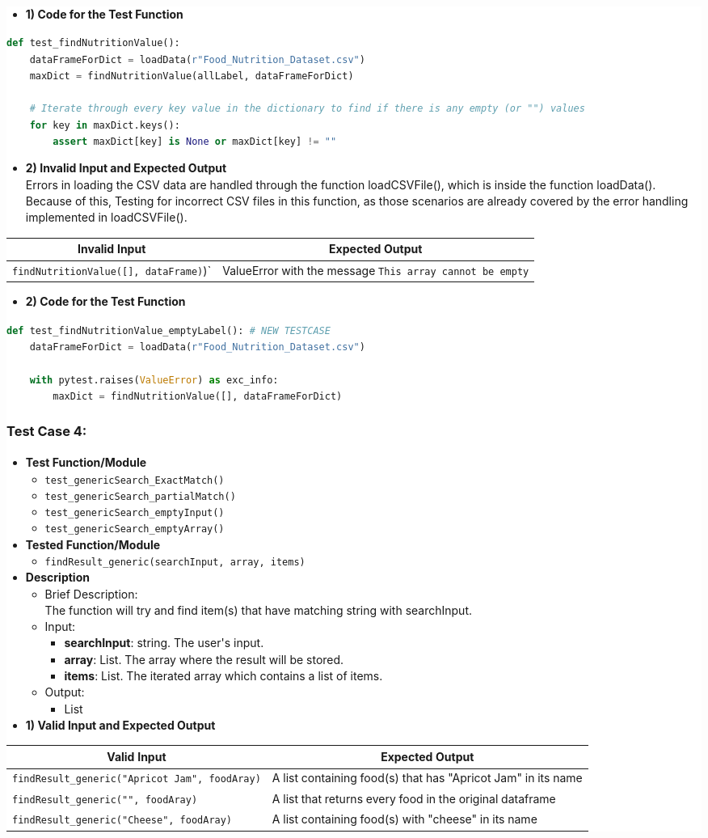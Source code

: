 - **1) Code for the Test Function**
```python
def test_findNutritionValue():
    dataFrameForDict = loadData(r"Food_Nutrition_Dataset.csv")
    maxDict = findNutritionValue(allLabel, dataFrameForDict)

    # Iterate through every key value in the dictionary to find if there is any empty (or "") values
    for key in maxDict.keys():
        assert maxDict[key] is None or maxDict[key] != ""
```
- **2) Invalid Input and Expected Output** \
Errors in loading the CSV data are handled through the function loadCSVFile(), which is inside the function loadData(). Because of this, Testing for incorrect CSV files in this function, as those scenarios are already covered by the error handling implemented in loadCSVFile().

| **Invalid Input**                     | **Expected Output**                                      |
|---------------------------------------|----------------------------------------------------------|
| `findNutritionValue([], dataFrame)`)` | ValueError with the message `This array cannot be empty` |

- **2) Code for the Test Function**
```python
def test_findNutritionValue_emptyLabel(): # NEW TESTCASE
    dataFrameForDict = loadData(r"Food_Nutrition_Dataset.csv")

    with pytest.raises(ValueError) as exc_info:
        maxDict = findNutritionValue([], dataFrameForDict)
```

### Test Case 4:
- **Test Function/Module**
  - `test_genericSearch_ExactMatch()`
  - `test_genericSearch_partialMatch()`
  - `test_genericSearch_emptyInput()`
  - `test_genericSearch_emptyArray()`
- **Tested Function/Module**
  - `findResult_generic(searchInput, array, items)`
- **Description**
  - Brief Description:\
    The function will try and find item(s) that have matching string with searchInput.
  - Input:
    - **searchInput**: string. The user's input.
    - **array**: List. The array where the result will be stored.
    - **items**: List. The iterated array which contains a list of items.
  - Output:
    - List
- **1) Valid Input and Expected Output**  

| **Valid Input**                                    | **Expected Output**                                          |
|----------------------------------------------------|--------------------------------------------------------------|
| `findResult_generic("Apricot Jam", foodAray)` | A list containing food(s) that has "Apricot Jam" in its name |
| `findResult_generic("", foodAray)`           | A list that returns every food in the original dataframe     |
| `findResult_generic("Cheese", foodAray)`    | A list containing food(s) with "cheese" in its name          |


[//]: # (Please provide your GitHub repository link.)
[//]: # (The testing report should focus solely on <span style="color:red"> testing all the self-defined functions related to )
[//]: # (the five required features.</span> There is no need to test the GUI components. Therefore, it is essential to decouple your code and separate the logic from the GUI-related code.)
[//]: # (list all tested functions related to the five required features and the corresponding test functions designed to test )
[//]: # (those functions, for example:)
[//]: # (Include a screenshot of unit_test.html showing the results of all the above tests. )
[//]: # ()
[//]: # (You can use the following command to run the unit tests and generate the unit_test.html report.)
[//]: # ()
[//]: # (```commandline)
[//]: # (pytest test_all_functions.py --html=unit_test.html --self-contained-html)
[//]: # (```)
[//]: # (Note: test_all_functions.py should contain all the test functions designed to test the self-defined functions related )
[//]: # (to the five required features.)
